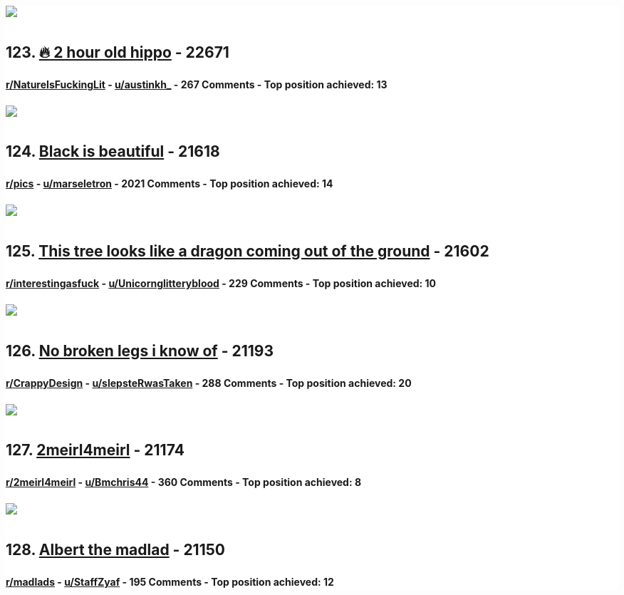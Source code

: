 <a href="https://i.redd.it/uvidhsofnmx41.jpg"><img src="https://b.thumbs.redditmedia.com/krncr5xV7uIeU9LTaJTJ86b3_4PLUiZ5Sa25wBDTKcY.jpg"></img></a>

## 123. [🔥 2 hour old hippo](http://reddit.com/r/NatureIsFuckingLit/comments/gfo2x5/2_hour_old_hippo/) - 22671
#### [r/NatureIsFuckingLit](http://reddit.com/r/NatureIsFuckingLit) - [u/austinkh_](http://reddit.com/u/austinkh_) - 267 Comments - Top position achieved: 13

<a href="https://i.redd.it/ebdjew79nhx41.jpg"><img src="https://b.thumbs.redditmedia.com/9HLjRagFSRP79c7wMeRuslJNe3vlCrF2Fd9p7PxK9IQ.jpg"></img></a>

## 124. [Black is beautiful](http://reddit.com/r/pics/comments/gfphs7/black_is_beautiful/) - 21618
#### [r/pics](http://reddit.com/r/pics) - [u/marseletron](http://reddit.com/u/marseletron) - 2021 Comments - Top position achieved: 14

<a href="https://i.imgur.com/umePMdw.jpg"><img src="https://b.thumbs.redditmedia.com/X6_k5pkG5vNDmw1vKFXuKeIl7cg0VqGyFYHyB4t52_U.jpg"></img></a>

## 125. [This tree looks like a dragon coming out of the ground](http://reddit.com/r/interestingasfuck/comments/gfv0za/this_tree_looks_like_a_dragon_coming_out_of_the/) - 21602
#### [r/interestingasfuck](http://reddit.com/r/interestingasfuck) - [u/Unicornglitteryblood](http://reddit.com/u/Unicornglitteryblood) - 229 Comments - Top position achieved: 10

<a href="https://i.redd.it/gazulddi5kx41.jpg"><img src="https://b.thumbs.redditmedia.com/15djH5brgnDLS2VH6Mvc-WGhaAtYJv2uUKB7Z4CHCBM.jpg"></img></a>

## 126. [No broken legs i know of](http://reddit.com/r/CrappyDesign/comments/gfjm09/no_broken_legs_i_know_of/) - 21193
#### [r/CrappyDesign](http://reddit.com/r/CrappyDesign) - [u/slepsteRwasTaken](http://reddit.com/u/slepsteRwasTaken) - 288 Comments - Top position achieved: 20

<a href="https://i.redd.it/itghx3jh0gx41.jpg"><img src="https://b.thumbs.redditmedia.com/7Kfex2XIeWdZHkUujvTXn1B_2RAqwJBusOVBxU5TjNk.jpg"></img></a>

## 127. [2meirl4meirl](http://reddit.com/r/2meirl4meirl/comments/gfo1y8/2meirl4meirl/) - 21174
#### [r/2meirl4meirl](http://reddit.com/r/2meirl4meirl) - [u/Bmchris44](http://reddit.com/u/Bmchris44) - 360 Comments - Top position achieved: 8

<a href="https://i.redd.it/ux17k8ftmhx41.png"><img src="https://b.thumbs.redditmedia.com/SLP0EZwRVXK0irIrELNUxubyNfiQXVQLR5XuENoaE8Q.jpg"></img></a>

## 128. [Albert the madlad](http://reddit.com/r/madlads/comments/gfonlz/albert_the_madlad/) - 21150
#### [r/madlads](http://reddit.com/r/madlads) - [u/StaffZyaf](http://reddit.com/u/StaffZyaf) - 195 Comments - Top position achieved: 12
